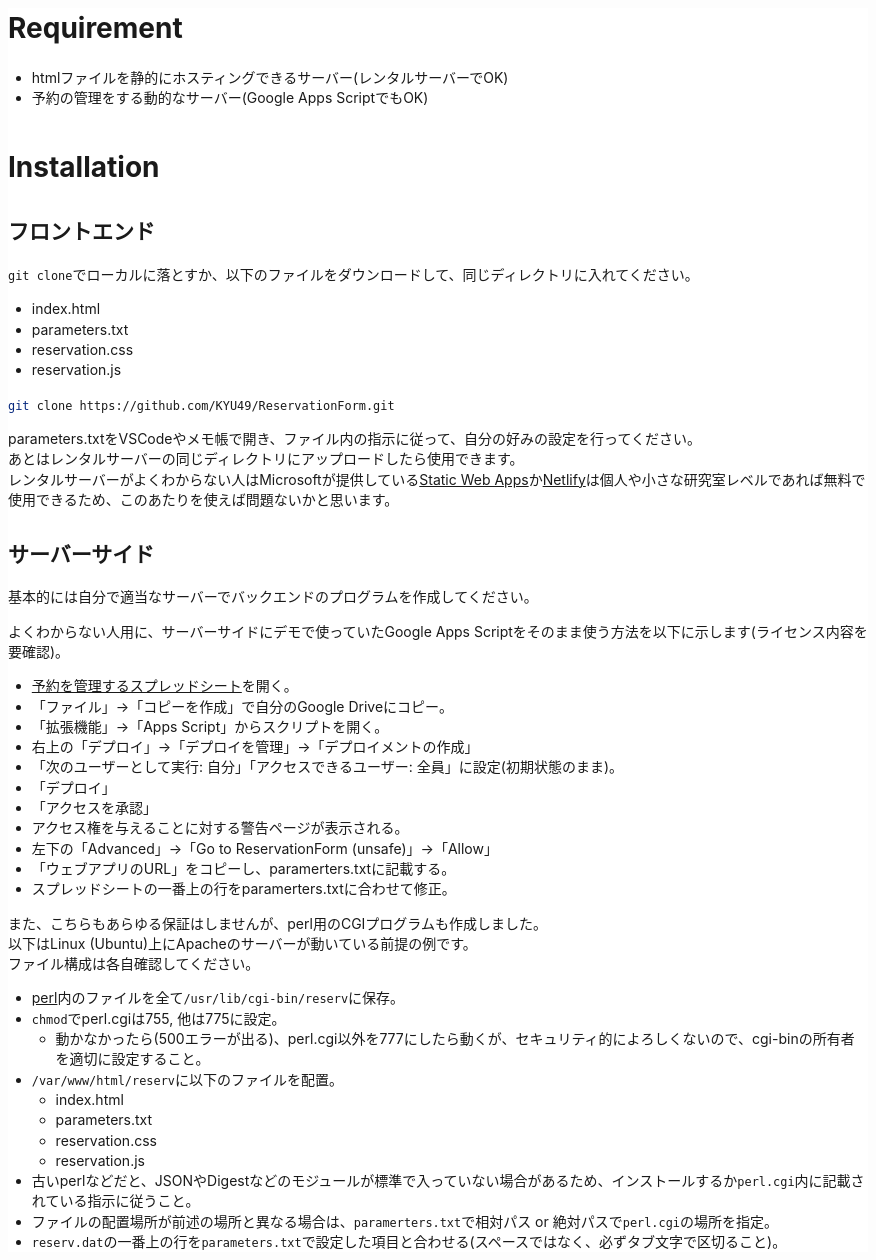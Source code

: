 # Requirement
 
* htmlファイルを静的にホスティングできるサーバー(レンタルサーバーでOK)
* 予約の管理をする動的なサーバー(Google Apps ScriptでもOK)
 
# Installation

## フロントエンド
`git clone`でローカルに落とすか、以下のファイルをダウンロードして、同じディレクトリに入れてください。
* index.html
* parameters.txt
* reservation.css
* reservation.js

```bash
git clone https://github.com/KYU49/ReservationForm.git
```

parameters.txtをVSCodeやメモ帳で開き、ファイル内の指示に従って、自分の好みの設定を行ってください。  
あとはレンタルサーバーの同じディレクトリにアップロードしたら使用できます。  
レンタルサーバーがよくわからない人はMicrosoftが提供している[Static Web Apps](https://learn.microsoft.com/ja-jp/azure/static-web-apps/overview)か[Netlify](https://www.netlify.com/)は個人や小さな研究室レベルであれば無料で使用できるため、このあたりを使えば問題ないかと思います。


## サーバーサイド

基本的には自分で適当なサーバーでバックエンドのプログラムを作成してください。

よくわからない人用に、サーバーサイドにデモで使っていたGoogle Apps Scriptをそのまま使う方法を以下に示します(ライセンス内容を要確認)。
* [予約を管理するスプレッドシート](https://docs.google.com/spreadsheets/d/1HNspuMDIj3M2WjFaglreRMwCTX_Cea8RTsie9v-pWBU/edit)を開く。
* 「ファイル」→「コピーを作成」で自分のGoogle Driveにコピー。
* 「拡張機能」→「Apps Script」からスクリプトを開く。
* 右上の「デプロイ」→「デプロイを管理」→「デプロイメントの作成」
* 「次のユーザーとして実行: 自分」「アクセスできるユーザー: 全員」に設定(初期状態のまま)。
* 「デプロイ」
* 「アクセスを承認」
* アクセス権を与えることに対する警告ページが表示される。
* 左下の「Advanced」→「Go to ReservationForm (unsafe)」→「Allow」
* 「ウェブアプリのURL」をコピーし、paramerters.txtに記載する。
* スプレッドシートの一番上の行をparamerters.txtに合わせて修正。

また、こちらもあらゆる保証はしませんが、perl用のCGIプログラムも作成しました。  
以下はLinux (Ubuntu)上にApacheのサーバーが動いている前提の例です。  
ファイル構成は各自確認してください。  
* [perl](https://github.com/KYU49/ReservationForm/tree/main/perl)内のファイルを全て`/usr/lib/cgi-bin/reserv`に保存。
* `chmod`でperl.cgiは755, 他は775に設定。
    - 動かなかったら(500エラーが出る)、perl.cgi以外を777にしたら動くが、セキュリティ的によろしくないので、cgi-binの所有者を適切に設定すること。
* `/var/www/html/reserv`に以下のファイルを配置。
    - index.html
    - parameters.txt
    - reservation.css
    - reservation.js
* 古いperlなどだと、JSONやDigestなどのモジュールが標準で入っていない場合があるため、インストールするか`perl.cgi`内に記載されている指示に従うこと。
* ファイルの配置場所が前述の場所と異なる場合は、`paramerters.txt`で相対パス or 絶対パスで`perl.cgi`の場所を指定。
* `reserv.dat`の一番上の行を`parameters.txt`で設定した項目と合わせる(スペースではなく、必ずタブ文字で区切ること)。
